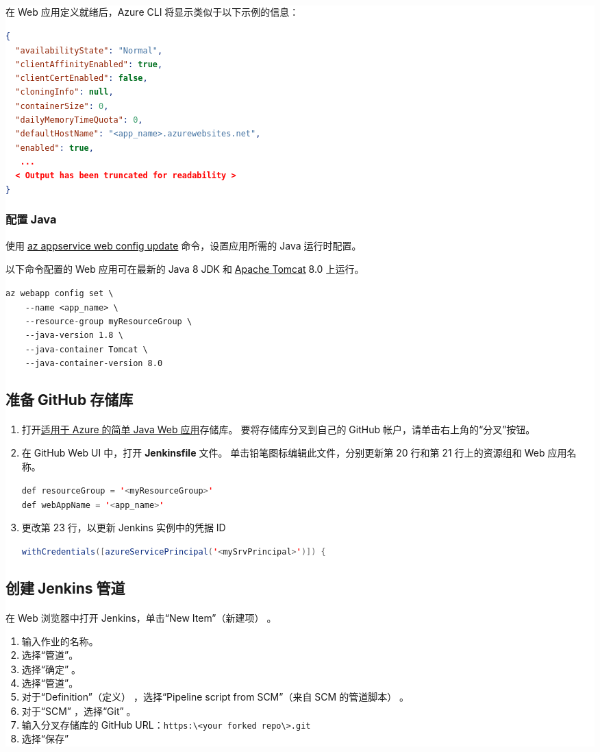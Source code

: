 在 Web 应用定义就绪后，Azure CLI 将显示类似于以下示例的信息： 

```json 
{
  "availabilityState": "Normal",
  "clientAffinityEnabled": true,
  "clientCertEnabled": false,
  "cloningInfo": null,
  "containerSize": 0,
  "dailyMemoryTimeQuota": 0,
  "defaultHostName": "<app_name>.azurewebsites.net",
  "enabled": true,
   ...
  < Output has been truncated for readability >
}
```

### <a name="configure-java"></a>配置 Java

使用 [az appservice web config update](/cli/azure/webapp/config) 命令，设置应用所需的 Java 运行时配置。

以下命令配置的 Web 应用可在最新的 Java 8 JDK 和 [Apache Tomcat](https://tomcat.apache.org/) 8.0 上运行。

```azurecli
az webapp config set \ 
    --name <app_name> \
    --resource-group myResourceGroup \ 
    --java-version 1.8 \ 
    --java-container Tomcat \
    --java-container-version 8.0
```

## <a name="prepare-a-github-repository"></a>准备 GitHub 存储库

1. 打开[适用于 Azure 的简单 Java Web 应用](https://github.com/azure-devops/javawebappsample)存储库。 要将存储库分叉到自己的 GitHub 帐户，请单击右上角的“分叉”按钮。 

1. 在 GitHub Web UI 中，打开 **Jenkinsfile** 文件。 单击铅笔图标编辑此文件，分别更新第 20 行和第 21 行上的资源组和 Web 应用名称。

    ```java
    def resourceGroup = '<myResourceGroup>'
    def webAppName = '<app_name>'
    ```
    
1. 更改第 23 行，以更新 Jenkins 实例中的凭据 ID

    ```java
    withCredentials([azureServicePrincipal('<mySrvPrincipal>')]) {
    ```
    
## <a name="create-jenkins-pipeline"></a>创建 Jenkins 管道

在 Web 浏览器中打开 Jenkins，单击“New Item”（新建项）  。

1. 输入作业的名称。
1. 选择“管道”。  
1. 选择“确定”  。
1. 选择“管道”。 
1. 对于“Definition”（定义）  ，选择“Pipeline script from SCM”（来自 SCM 的管道脚本）  。
1. 对于“SCM”  ，选择“Git”  。
1. 输入分叉存储库的 GitHub URL：`https:\<your forked repo\>.git`
1. 选择“保存” 
